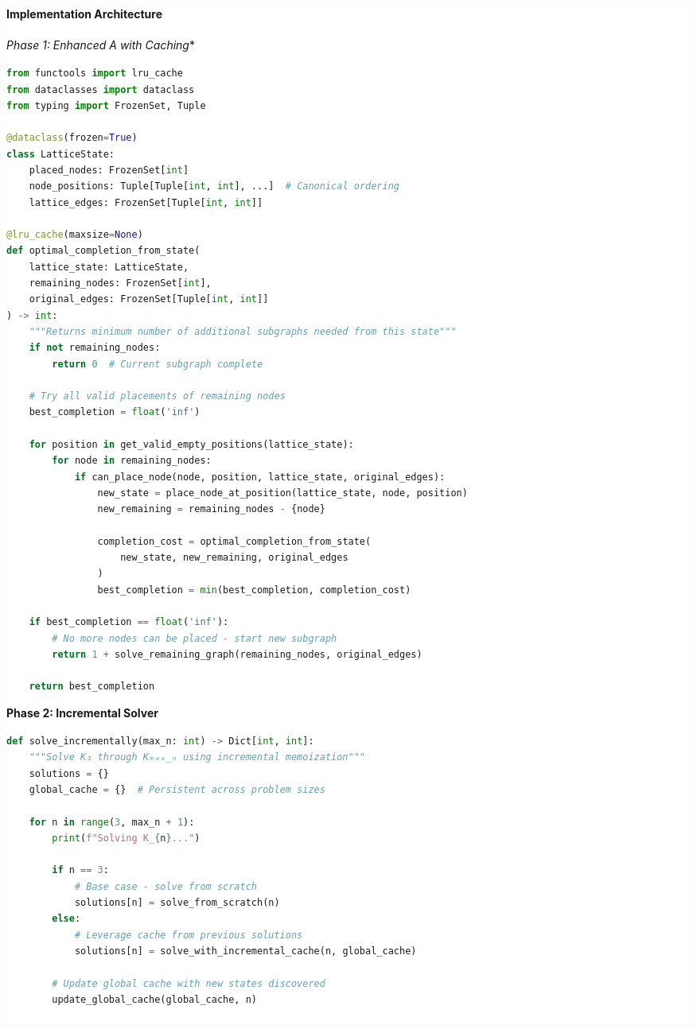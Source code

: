 #### Implementation Architecture

**Phase 1: Enhanced A* with Caching**
```python
from functools import lru_cache
from dataclasses import dataclass
from typing import FrozenSet, Tuple

@dataclass(frozen=True)
class LatticeState:
    placed_nodes: FrozenSet[int]
    node_positions: Tuple[Tuple[int, int], ...]  # Canonical ordering
    lattice_edges: FrozenSet[Tuple[int, int]]
    
@lru_cache(maxsize=None)
def optimal_completion_from_state(
    lattice_state: LatticeState, 
    remaining_nodes: FrozenSet[int],
    original_edges: FrozenSet[Tuple[int, int]]
) -> int:
    """Returns minimum number of additional subgraphs needed from this state"""
    if not remaining_nodes:
        return 0  # Current subgraph complete
    
    # Try all valid placements of remaining nodes
    best_completion = float('inf')
    
    for position in get_valid_empty_positions(lattice_state):
        for node in remaining_nodes:
            if can_place_node(node, position, lattice_state, original_edges):
                new_state = place_node_at_position(lattice_state, node, position)
                new_remaining = remaining_nodes - {node}
                
                completion_cost = optimal_completion_from_state(
                    new_state, new_remaining, original_edges
                )
                best_completion = min(best_completion, completion_cost)
    
    if best_completion == float('inf'):
        # No more nodes can be placed - start new subgraph
        return 1 + solve_remaining_graph(remaining_nodes, original_edges)
    
    return best_completion
```

**Phase 2: Incremental Solver**
```python
def solve_incrementally(max_n: int) -> Dict[int, int]:
    """Solve K₃ through Kₘₐₓ_ₙ using incremental memoization"""
    solutions = {}
    global_cache = {}  # Persistent across problem sizes
    
    for n in range(3, max_n + 1):
        print(f"Solving K_{n}...")
        
        if n == 3:
            # Base case - solve from scratch
            solutions[n] = solve_from_scratch(n)
        else:
            # Leverage cache from previous solutions
            solutions[n] = solve_with_incremental_cache(n, global_cache)
        
        # Update global cache with new states discovered
        update_global_cache(global_cache, n)
        
```